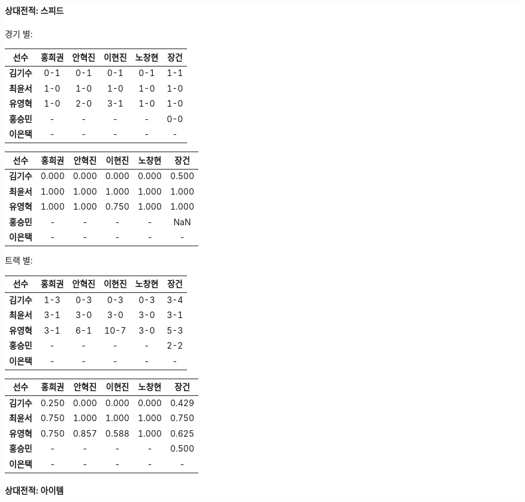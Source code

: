 #### 상대전적: 스피드


경기 별: 

| 선수 | __홍희권__ | __안혁진__ | __이현진__ | __노창현__ | __장건__ |
|:---:|:---:|:---:|:---:|:---:|:---:|
| __김기수__ | 0-1 | 0-1 | 0-1 | 0-1 | 1-1 |
| __최윤서__ | 1-0 | 1-0 | 1-0 | 1-0 | 1-0 |
| __유영혁__ | 1-0 | 2-0 | 3-1 | 1-0 | 1-0 |
| __홍승민__ | - | - | - | - | 0-0 |
| __이은택__ | - | - | - | - | - |

| 선수 | __홍희권__ | __안혁진__ | __이현진__ | __노창현__ | __장건__ |
|:---:|:---:|:---:|:---:|:---:|:---:|
| __김기수__ | 0.000 | 0.000 | 0.000 | 0.000 | 0.500 |
| __최윤서__ | 1.000 | 1.000 | 1.000 | 1.000 | 1.000 |
| __유영혁__ | 1.000 | 1.000 | 0.750 | 1.000 | 1.000 |
| __홍승민__ | - | - | - | - | NaN |
| __이은택__ | - | - | - | - | - |

트랙 별: 

| 선수 | __홍희권__ | __안혁진__ | __이현진__ | __노창현__ | __장건__ |
|:---:|:---:|:---:|:---:|:---:|:---:|
| __김기수__ | 1-3 | 0-3 | 0-3 | 0-3 | 3-4 |
| __최윤서__ | 3-1 | 3-0 | 3-0 | 3-0 | 3-1 |
| __유영혁__ | 3-1 | 6-1 | 10-7 | 3-0 | 5-3 |
| __홍승민__ | - | - | - | - | 2-2 |
| __이은택__ | - | - | - | - | - |

| 선수 | __홍희권__ | __안혁진__ | __이현진__ | __노창현__ | __장건__ |
|:---:|:---:|:---:|:---:|:---:|:---:|
| __김기수__ | 0.250 | 0.000 | 0.000 | 0.000 | 0.429 |
| __최윤서__ | 0.750 | 1.000 | 1.000 | 1.000 | 0.750 |
| __유영혁__ | 0.750 | 0.857 | 0.588 | 1.000 | 0.625 |
| __홍승민__ | - | - | - | - | 0.500 |
| __이은택__ | - | - | - | - | - |

#### 상대전적: 아이템
